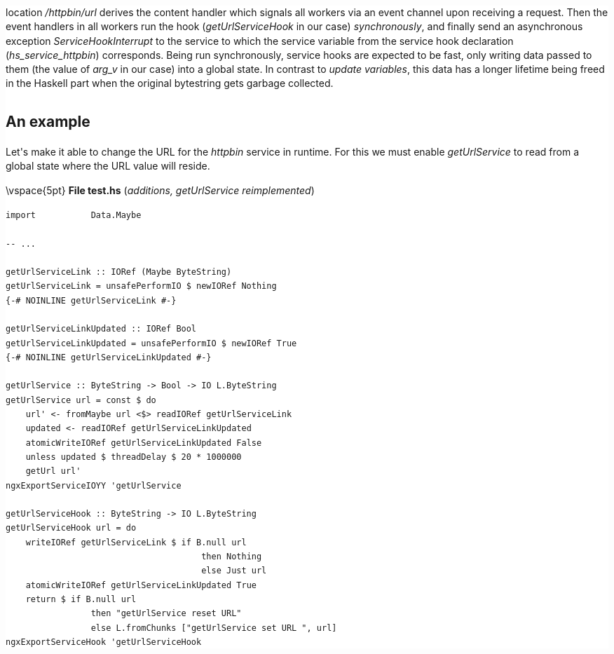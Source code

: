 location */httpbin/url* derives the content handler which signals all workers
via an event channel upon receiving a request. Then the event handlers in all
workers run the hook (*getUrlServiceHook* in our case) *synchronously*, and
finally send an asynchronous exception *ServiceHookInterrupt* to the service
to which the service variable from the service hook declaration
(*hs_service_httpbin*) corresponds. Being run synchronously, service hooks are
expected to be fast, only writing data passed to them (the value of *arg_v* in
our case) into a global state. In contrast to *update variables*, this data has
a longer lifetime being freed in the Haskell part when the original bytestring
gets garbage collected.

## An example

Let's make it able to change the URL for the *httpbin* service in runtime. For
this we must enable *getUrlService* to read from a global state where the URL
value will reside.

\vspace{5pt}
**File test.hs** (*additions, getUrlService reimplemented*)

``` {.haskell hl="vim"}
import           Data.Maybe

-- ...

getUrlServiceLink :: IORef (Maybe ByteString)
getUrlServiceLink = unsafePerformIO $ newIORef Nothing
{-# NOINLINE getUrlServiceLink #-}

getUrlServiceLinkUpdated :: IORef Bool
getUrlServiceLinkUpdated = unsafePerformIO $ newIORef True
{-# NOINLINE getUrlServiceLinkUpdated #-}

getUrlService :: ByteString -> Bool -> IO L.ByteString
getUrlService url = const $ do
    url' <- fromMaybe url <$> readIORef getUrlServiceLink
    updated <- readIORef getUrlServiceLinkUpdated
    atomicWriteIORef getUrlServiceLinkUpdated False
    unless updated $ threadDelay $ 20 * 1000000
    getUrl url'
ngxExportServiceIOYY 'getUrlService

getUrlServiceHook :: ByteString -> IO L.ByteString
getUrlServiceHook url = do
    writeIORef getUrlServiceLink $ if B.null url
                                       then Nothing
                                       else Just url
    atomicWriteIORef getUrlServiceLinkUpdated True
    return $ if B.null url
                 then "getUrlService reset URL"
                 else L.fromChunks ["getUrlService set URL ", url]
ngxExportServiceHook 'getUrlServiceHook
```
